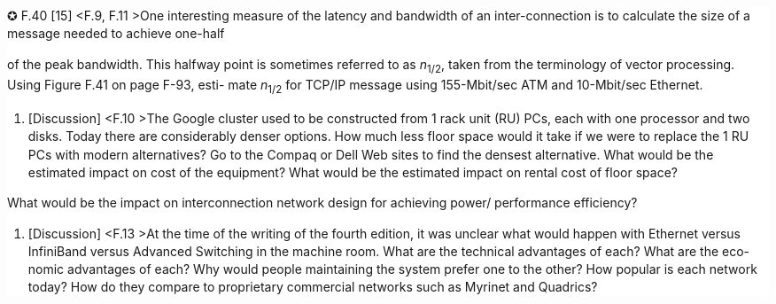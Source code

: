 ✪ F.40 \[15\] &lt;F.9, F.11 &gt;One interesting measure of the latency and bandwidth of an inter-connection is to calculate the size of a message needed to achieve one-half

of the peak bandwidth. This halfway point is sometimes referred to as _n_<sub>1/2</sub>, taken from the terminology of vector processing. Using Figure F.41 on page F-93, esti- mate _n_<sub>1/2</sub> for TCP/IP message using 155-Mbit/sec ATM and 10-Mbit/sec Ethernet.

1. \[Discussion\] &lt;F.10 &gt;The Google cluster used to be constructed from 1 rack unit (RU) PCs, each with one processor and two disks. Today there are considerably
   denser options. How much less floor space would it take if we were to replace the 1 RU PCs with modern alternatives? Go to the Compaq or Dell Web sites to find the densest alternative. What would be the estimated impact on cost of the equipment? What would be the estimated impact on rental cost of floor space?

What would be the impact on interconnection network design for achieving power/ performance efficiency?

1. \[Discussion\] &lt;F.13 &gt;At the time of the writing of the fourth
   edition, it was unclear what would happen with Ethernet versus
   InfiniBand versus Advanced Switching in the machine room. What are
   the technical advantages of each? What are the eco-
   nomic advantages of each? Why would people maintaining the system prefer one to the other? How popular is each network today? How do they compare to proprietary commercial networks such as Myrinet and Quadrics?
